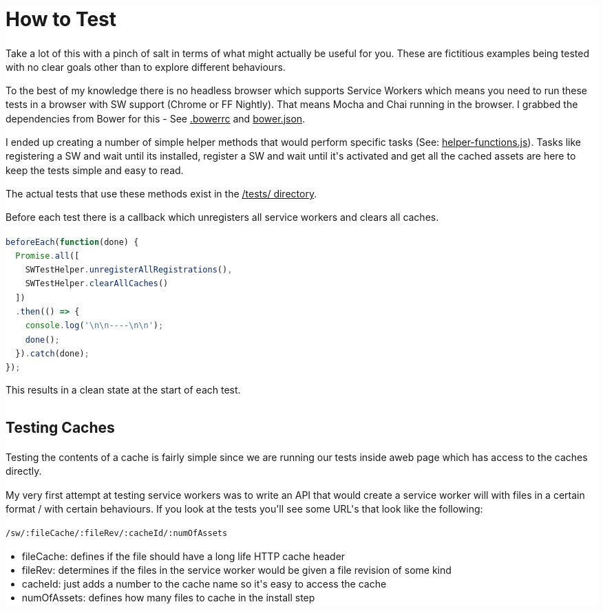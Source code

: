 # How to Test

Take a lot of this with a pinch of salt in terms of what might actually be useful for you. These are fictitious examples being tested with no clear goals other than to explore different behaviours.

To the best of my knowledge there is no headless browser which supports Service Workers which means you need to run these tests in a browser with SW support (Chrome or FF Nightly). That means Mocha and Chai running in the browser. I grabbed the dependencies from Bower for this - See [.bowerrc](https://github.com/GoogleChrome/sw-unit-test-sample/blob/master/.bowerrc) and [bower.json](https://github.com/GoogleChrome/sw-unit-test-sample/blob/master/bower.json#L20).

I ended up creating a number of simple helper methods that would perform specific tasks (See: [helper-functions.js](https://github.com/GoogleChrome/sw-unit-test-sample/blob/master/front-end/scripts/helper-functions.js)). Tasks like registering a SW and wait until its installed, register a SW and wait until it's activated and get all the cached assets are here to keep the tests simple and easy to read.

The actual tests that use these methods exist in the [/tests/ directory](https://github.com/GoogleChrome/sw-unit-test-sample/blob/master/tests/test.sw.js).

Before each test there is a callback which unregisters all service workers and clears all caches.

```javascript
beforeEach(function(done) {
  Promise.all([
    SWTestHelper.unregisterAllRegistrations(),
    SWTestHelper.clearAllCaches()
  ])
  .then(() => {
    console.log('\n\n----\n\n');
    done();
  }).catch(done);
});
```

This results in a clean state at the start of each test.

## Testing Caches

Testing the contents of a cache is fairly simple since we are running our tests inside aweb  page which has access to the caches directly.

My very first attempt at testing service workers was to write an API that would create a service worker will with files in a certain format / with certain behaviours. If you look at the tests you'll see some URL's that look like the following:

```
/sw/:fileCache/:fileRev/:cacheId/:numOfAssets
```

- fileCache: defines if the file should have a long life HTTP cache header
- fileRev: determines if the files in the service worker would be given a file revision of some kind
- cacheId: just adds a number to the cache name so it's easy to access the cache
- numOfAssets: defines how many files to cache in the install step
